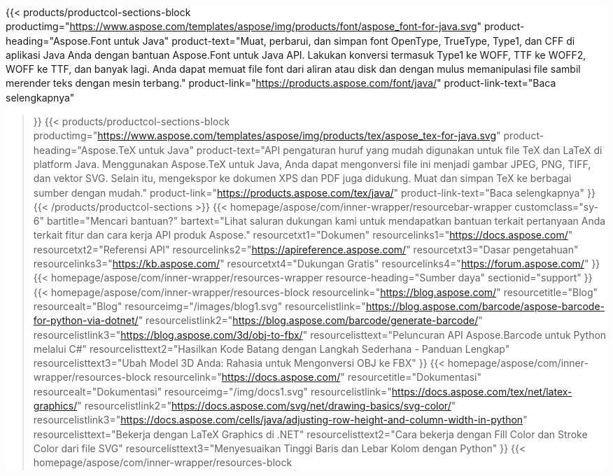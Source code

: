 {{< products/productcol-sections-block
productimg="https://www.aspose.com/templates/aspose/img/products/font/aspose_font-for-java.svg"
product-heading="Aspose.Font untuk Java"
product-text="Muat, perbarui, dan simpan font OpenType, TrueType, Type1, dan CFF di aplikasi Java Anda dengan bantuan Aspose.Font untuk Java API. Lakukan konversi termasuk Type1 ke WOFF, TTF ke WOFF2, WOFF ke TTF, dan banyak lagi. Anda dapat memuat file font dari aliran atau disk dan dengan mulus memanipulasi file sambil merender teks dengan mesin terbang."
product-link="https://products.aspose.com/font/java/"
product-link-text="Baca selengkapnya"
>}}
{{< products/productcol-sections-block
productimg="https://www.aspose.com/templates/aspose/img/products/tex/aspose_tex-for-java.svg"
product-heading="Aspose.TeX untuk Java"
product-text="API pengaturan huruf yang mudah digunakan untuk file TeX dan LaTeX di platform Java. Menggunakan Aspose.TeX untuk Java, Anda dapat mengonversi file ini menjadi gambar JPEG, PNG, TIFF, dan vektor SVG. Selain itu, mengekspor ke dokumen XPS dan PDF juga didukung. Muat dan simpan TeX ke berbagai sumber dengan mudah."
product-link="https://products.aspose.com/tex/java/"
product-link-text="Baca selengkapnya"
>}}
{{< /products/productcol-sections >}}
{{< homepage/aspose/com/inner-wrapper/resourcebar-wrapper
customclass="sy-6"
bartitle="Mencari bantuan?"
bartext="Lihat saluran dukungan kami untuk mendapatkan bantuan terkait pertanyaan Anda terkait fitur dan cara kerja API produk Aspose."
resourcetxt1="Dokumen"
resourcelinks1="https://docs.aspose.com/"
resourcetxt2="Referensi API"
resourcelinks2="https://apireference.aspose.com/"
resourcetxt3="Dasar pengetahuan"
resourcelinks3="https://kb.aspose.com/"
resourcetxt4="Dukungan Gratis"
resourcelinks4="https://forum.aspose.com/"
>}}
{{< homepage/aspose/com/inner-wrapper/resources-wrapper
resource-heading="Sumber daya"
sectionid="support" 
>}}
{{< homepage/aspose/com/inner-wrapper/resources-block
resourcelink="https://blog.aspose.com/"
resourcetitle="Blog"
resourcealt="Blog"
resourceimg="/images/blog1.svg"
resourcelistlink="https://blog.aspose.com/barcode/aspose-barcode-for-python-via-dotnet/"
resourcelistlink2="https://blog.aspose.com/barcode/generate-barcode/"
resourcelistlink3="https://blog.aspose.com/3d/obj-to-fbx/"
resourcelisttext="Peluncuran API Aspose.Barcode untuk Python melalui C#"
resourcelisttext2="Hasilkan Kode Batang dengan Langkah Sederhana - Panduan Lengkap"
resourcelisttext3="Ubah Model 3D Anda: Rahasia untuk Mengonversi OBJ ke FBX"
>}}
{{< homepage/aspose/com/inner-wrapper/resources-block
resourcelink="https://docs.aspose.com/"
resourcetitle="Dokumentasi"
resourcealt="Dokumentasi"
resourceimg="/img/docs1.svg"
resourcelistlink="https://docs.aspose.com/tex/net/latex-graphics/"
resourcelistlink2="https://docs.aspose.com/svg/net/drawing-basics/svg-color/"
resourcelistlink3="https://docs.aspose.com/cells/java/adjusting-row-height-and-column-width-in-python" resourcelisttext="Bekerja dengan LaTeX Graphics di .NET"
resourcelisttext2="Cara bekerja dengan Fill Color dan Stroke Color dari file SVG"
resourcelisttext3="Menyesuaikan Tinggi Baris dan Lebar Kolom dengan Python"
>}}
{{< homepage/aspose/com/inner-wrapper/resources-block